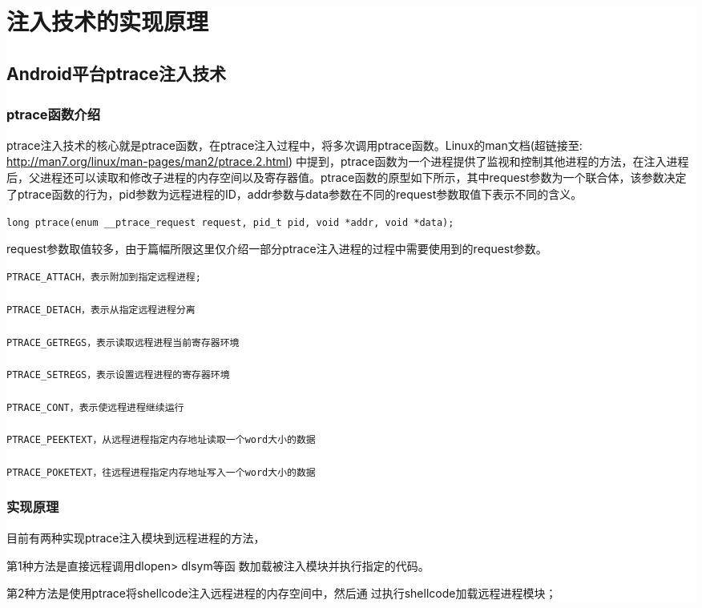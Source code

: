 # 注入技术的实现原理

## Android平台ptrace注入技术

### ptrace函数介绍

ptrace注入技术的核心就是ptrace函数，在ptrace注入过程中，将多次调用ptrace函数。Linux的man文档(超链接至: http://man7.org/linux/man-pages/man2/ptrace.2.html) 中提到，ptrace函数为一个进程提供了监视和控制其他进程的方法，在注入进程后，父进程还可以读取和修改子进程的内存空间以及寄存器值。ptrace函数的原型如下所示，其中request参数为一个联合体，该参数决定了ptrace函数的行为，pid参数为远程进程的ID，addr参数与data参数在不同的request参数取值下表示不同的含义。

```
long ptrace(enum __ptrace_request request, pid_t pid, void *addr, void *data);
```

request参数取值较多，由于篇幅所限这里仅介绍一部分ptrace注入进程的过程中需要使用到的request参数。

```
PTRACE_ATTACH，表示附加到指定远程进程;

PTRACE_DETACH，表示从指定远程进程分离

PTRACE_GETREGS，表示读取远程进程当前寄存器环境

PTRACE_SETREGS，表示设置远程进程的寄存器环境

PTRACE_CONT，表示使远程进程继续运行

PTRACE_PEEKTEXT，从远程进程指定内存地址读取一个word大小的数据

PTRACE_POKETEXT，往远程进程指定内存地址写入一个word大小的数据
```

### 实现原理

目前有两种实现ptrace注入模块到远程进程的方法，

第1种方法是直接远程调用dlopen> dlsym等函 数加载被注入模块并执行指定的代码。

第2种方法是使用ptrace将shellcode注入远程进程的内存空间中，然后通 过执行shellcode加载远程进程模块；
